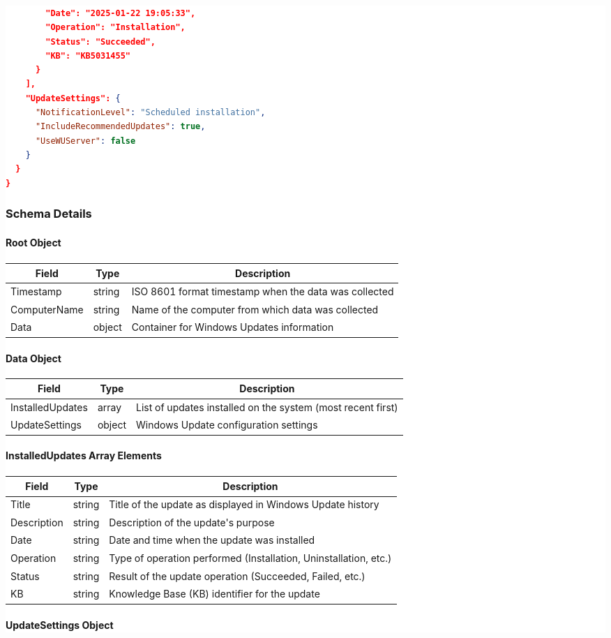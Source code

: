 ```json
        "Date": "2025-01-22 19:05:33",
        "Operation": "Installation",
        "Status": "Succeeded",
        "KB": "KB5031455"
      }
    ],
    "UpdateSettings": {
      "NotificationLevel": "Scheduled installation",
      "IncludeRecommendedUpdates": true,
      "UseWUServer": false
    }
  }
}
```

### Schema Details

#### Root Object

| Field        | Type   | Description                                           |
| ------------ | ------ | ----------------------------------------------------- |
| Timestamp    | string | ISO 8601 format timestamp when the data was collected |
| ComputerName | string | Name of the computer from which data was collected    |
| Data         | object | Container for Windows Updates information             |

#### Data Object

| Field            | Type   | Description                                                 |
| ---------------- | ------ | ----------------------------------------------------------- |
| InstalledUpdates | array  | List of updates installed on the system (most recent first) |
| UpdateSettings   | object | Windows Update configuration settings                       |

#### InstalledUpdates Array Elements

| Field       | Type   | Description                                                      |
| ----------- | ------ | ---------------------------------------------------------------- |
| Title       | string | Title of the update as displayed in Windows Update history       |
| Description | string | Description of the update's purpose                              |
| Date        | string | Date and time when the update was installed                      |
| Operation   | string | Type of operation performed (Installation, Uninstallation, etc.) |
| Status      | string | Result of the update operation (Succeeded, Failed, etc.)         |
| KB          | string | Knowledge Base (KB) identifier for the update                    |

#### UpdateSettings Object
